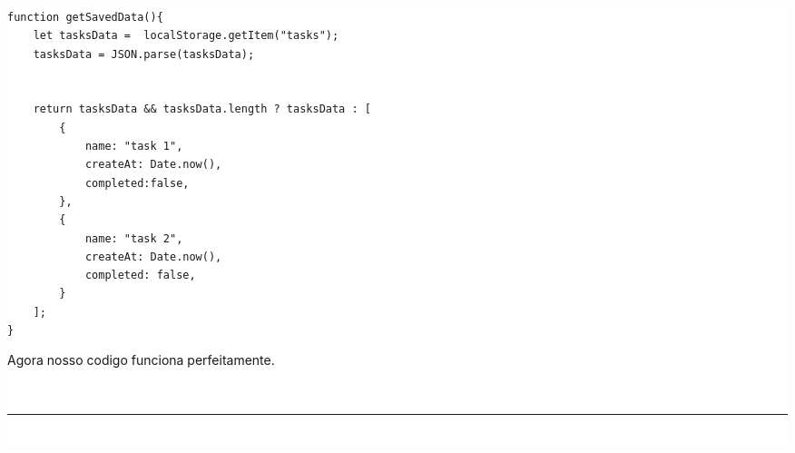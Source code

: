 

~~~ 
function getSavedData(){ 
    let tasksData =  localStorage.getItem("tasks");
    tasksData = JSON.parse(tasksData);
    
    
    return tasksData && tasksData.length ? tasksData : [
        {
            name: "task 1",
            createAt: Date.now(),
            completed:false,
        },
        {
            name: "task 2",
            createAt: Date.now(),
            completed: false,
        }
    ];
}
~~~ 

Agora nosso codigo funciona perfeitamente.

<br>
<hr>
<br>

